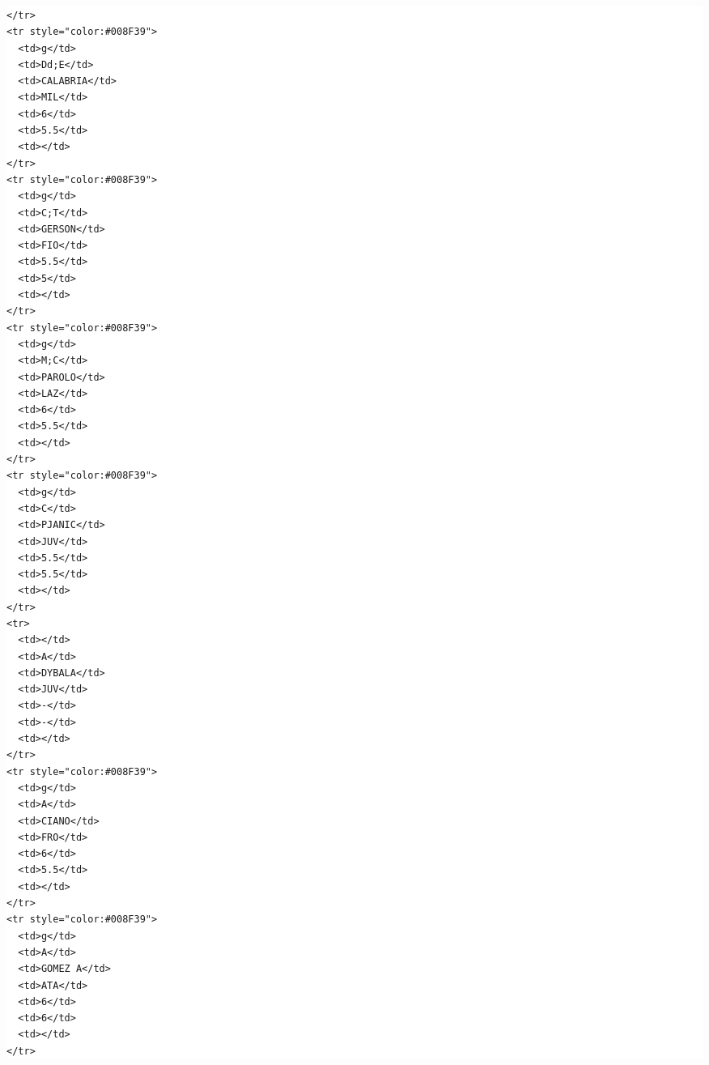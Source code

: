     </tr>
    <tr style="color:#008F39">
      <td>g</td>
      <td>Dd;E</td>
      <td>CALABRIA</td>
      <td>MIL</td>
      <td>6</td>
      <td>5.5</td>
      <td></td>
    </tr>
    <tr style="color:#008F39">
      <td>g</td>
      <td>C;T</td>
      <td>GERSON</td>
      <td>FIO</td>
      <td>5.5</td>
      <td>5</td>
      <td></td>
    </tr>
    <tr style="color:#008F39">
      <td>g</td>
      <td>M;C</td>
      <td>PAROLO</td>
      <td>LAZ</td>
      <td>6</td>
      <td>5.5</td>
      <td></td>
    </tr>
    <tr style="color:#008F39">
      <td>g</td>
      <td>C</td>
      <td>PJANIC</td>
      <td>JUV</td>
      <td>5.5</td>
      <td>5.5</td>
      <td></td>
    </tr>
    <tr>
      <td></td>
      <td>A</td>
      <td>DYBALA</td>
      <td>JUV</td>
      <td>-</td>
      <td>-</td>
      <td></td>
    </tr>
    <tr style="color:#008F39">
      <td>g</td>
      <td>A</td>
      <td>CIANO</td>
      <td>FRO</td>
      <td>6</td>
      <td>5.5</td>
      <td></td>
    </tr>
    <tr style="color:#008F39">
      <td>g</td>
      <td>A</td>
      <td>GOMEZ A</td>
      <td>ATA</td>
      <td>6</td>
      <td>6</td>
      <td></td>
    </tr>